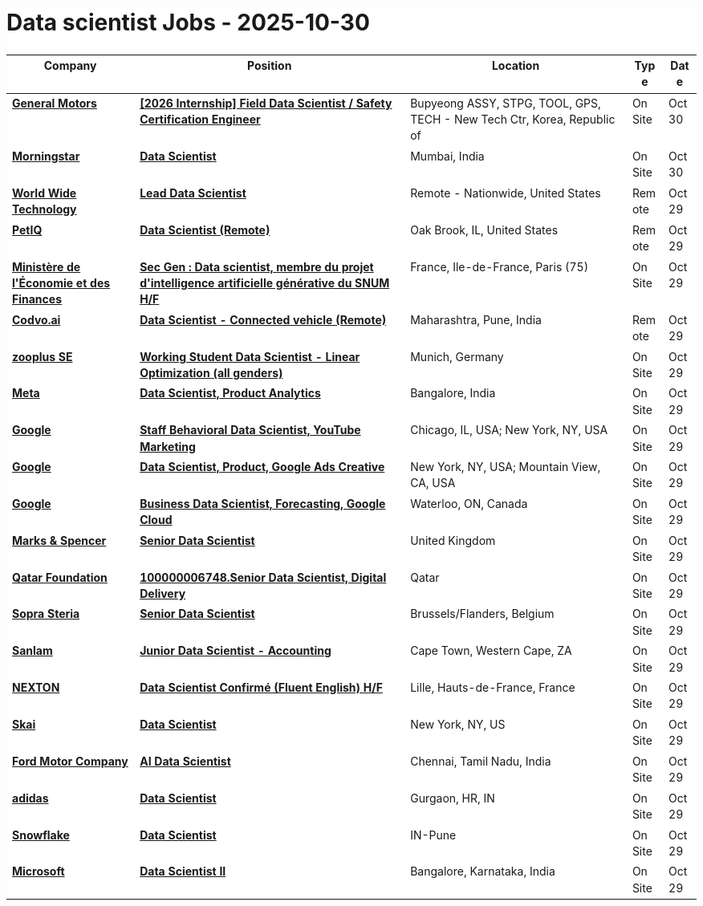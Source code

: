 # Data scientist Jobs - 2025-10-30

| Company | Position | Location | Type | Date |
| ------- | -------- | -------- | ---- | ------ |
| **[General Motors](https://www.gm.com/)** | **[\[2026 Internship\] Field Data Scientist / Safety Certification Engineer](https://jobr.pro/job/31278124/2026-internship-field-data-scientist-safety-certification-engineer?utm_source=github&utm_medium=repo&utm_campaign=github-data-science-jobs)** | Bupyeong ASSY, STPG, TOOL, GPS, TECH - New Tech Ctr, Korea, Republic of | On Site | Oct 30 |
| **[Morningstar](https://www.morningstar.com/)** | **[Data Scientist](https://jobr.pro/job/31279296/data-scientist?utm_source=github&utm_medium=repo&utm_campaign=github-data-science-jobs)** | Mumbai, India | On Site | Oct 30 |
| **[World Wide Technology](https://www.wwt.com/)** | **[Lead Data Scientist](https://jobr.pro/job/31263861/lead-data-scientist?utm_source=github&utm_medium=repo&utm_campaign=github-data-science-jobs)** | Remote - Nationwide, United States | Remote | Oct 29 |
| **[PetIQ](https://petiq.com/)** | **[Data Scientist (Remote)](https://jobr.pro/job/31260198/data-scientist-remote?utm_source=github&utm_medium=repo&utm_campaign=github-data-science-jobs)** | Oak Brook, IL, United States | Remote | Oct 29 |
| **[Ministère de l'Économie et des Finances](https://www.economie.gouv.fr/)** | **[Sec Gen : Data scientist, membre du projet d'intelligence artificielle générative du SNUM H/F](https://jobr.pro/job/31273966/sec-gen-data-scientist-membre-du-projet-dintelligence-artificielle-generative-du-snum-hf?utm_source=github&utm_medium=repo&utm_campaign=github-data-science-jobs)** | France, Ile-de-France, Paris (75) | On Site | Oct 29 |
| **[Codvo.ai](https://www.codvo.ai/)** | **[Data Scientist - Connected vehicle (Remote)](https://jobr.pro/job/31250157/data-scientist-connected-vehicle-remote?utm_source=github&utm_medium=repo&utm_campaign=github-data-science-jobs)** | Maharashtra, Pune, India | Remote | Oct 29 |
| **[zooplus SE](https://careers.zooplus.com)** | **[Working Student Data Scientist - Linear Optimization (all genders)](https://jobr.pro/job/31280608/working-student-data-scientist-linear-optimization-all-genders?utm_source=github&utm_medium=repo&utm_campaign=github-data-science-jobs)** | Munich, Germany | On Site | Oct 29 |
| **[Meta](https://www.meta.com/)** | **[Data Scientist, Product Analytics](https://jobr.pro/job/31234699/data-scientist-product-analytics?utm_source=github&utm_medium=repo&utm_campaign=github-data-science-jobs)** | Bangalore, India | On Site | Oct 29 |
| **[Google](https://www.google.com/)** | **[Staff Behavioral Data Scientist, YouTube Marketing](https://jobr.pro/job/31233942/staff-behavioral-data-scientist-youtube-marketing?utm_source=github&utm_medium=repo&utm_campaign=github-data-science-jobs)** | Chicago, IL, USA; New York, NY, USA | On Site | Oct 29 |
| **[Google](https://www.google.com/)** | **[Data Scientist, Product, Google Ads Creative](https://jobr.pro/job/31233913/data-scientist-product-google-ads-creative?utm_source=github&utm_medium=repo&utm_campaign=github-data-science-jobs)** | New York, NY, USA; Mountain View, CA, USA | On Site | Oct 29 |
| **[Google](https://www.google.com/)** | **[Business Data Scientist, Forecasting, Google Cloud](https://jobr.pro/job/31233737/business-data-scientist-forecasting-google-cloud?utm_source=github&utm_medium=repo&utm_campaign=github-data-science-jobs)** | Waterloo, ON, Canada | On Site | Oct 29 |
| **[Marks & Spencer](https://corporate.marksandspencer.com/)** | **[Senior Data Scientist](https://jobr.pro/job/31247281/senior-data-scientist?utm_source=github&utm_medium=repo&utm_campaign=github-data-science-jobs)** | United Kingdom | On Site | Oct 29 |
| **[Qatar Foundation](https://www.qf.org.qa/)** | **[100000006748.Senior Data Scientist, Digital Delivery](https://jobr.pro/job/31248603/100000006748senior-data-scientist-digital-delivery?utm_source=github&utm_medium=repo&utm_campaign=github-data-science-jobs)** | Qatar | On Site | Oct 29 |
| **[Sopra Steria](https://www.soprasteria.com)** | **[Senior Data Scientist](https://jobr.pro/job/31280595/senior-data-scientist?utm_source=github&utm_medium=repo&utm_campaign=github-data-science-jobs)** | Brussels/Flanders, Belgium | On Site | Oct 29 |
| **[Sanlam](https://www.sanlamcloud.co.za)** | **[Junior Data Scientist - Accounting](https://jobr.pro/job/31224235/junior-data-scientist-accounting?utm_source=github&utm_medium=repo&utm_campaign=github-data-science-jobs)** | Cape Town, Western Cape, ZA | On Site | Oct 29 |
| **[NEXTON](https://www.nexton-consulting.com/)** | **[Data Scientist Confirmé (Fluent English) H/F](https://jobr.pro/job/31240548/data-scientist-confirme-fluent-english-hf?utm_source=github&utm_medium=repo&utm_campaign=github-data-science-jobs)** | Lille, Hauts-de-France, France | On Site | Oct 29 |
| **[Skai](https://skai.io/)** | **[Data Scientist](https://jobr.pro/job/31255130/data-scientist?utm_source=github&utm_medium=repo&utm_campaign=github-data-science-jobs)** | New York, NY, US | On Site | Oct 29 |
| **[Ford Motor Company](https://corporate.ford.com/)** | **[AI Data Scientist](https://jobr.pro/job/31244785/ai-data-scientist?utm_source=github&utm_medium=repo&utm_campaign=github-data-science-jobs)** | Chennai, Tamil Nadu, India | On Site | Oct 29 |
| **[adidas](https://www.adidas-group.com/)** | **[Data Scientist](https://jobr.pro/job/31206726/data-scientist?utm_source=github&utm_medium=repo&utm_campaign=github-data-science-jobs)** | Gurgaon, HR, IN | On Site | Oct 29 |
| **[Snowflake](https://www.snowflake.com/)** | **[Data Scientist](https://jobr.pro/job/31204511/data-scientist?utm_source=github&utm_medium=repo&utm_campaign=github-data-science-jobs)** | IN-Pune | On Site | Oct 29 |
| **[Microsoft](https://www.microsoft.com/)** | **[Data Scientist II](https://jobr.pro/job/31235519/data-scientist-ii?utm_source=github&utm_medium=repo&utm_campaign=github-data-science-jobs)** | Bangalore, Karnataka, India | On Site | Oct 29 |